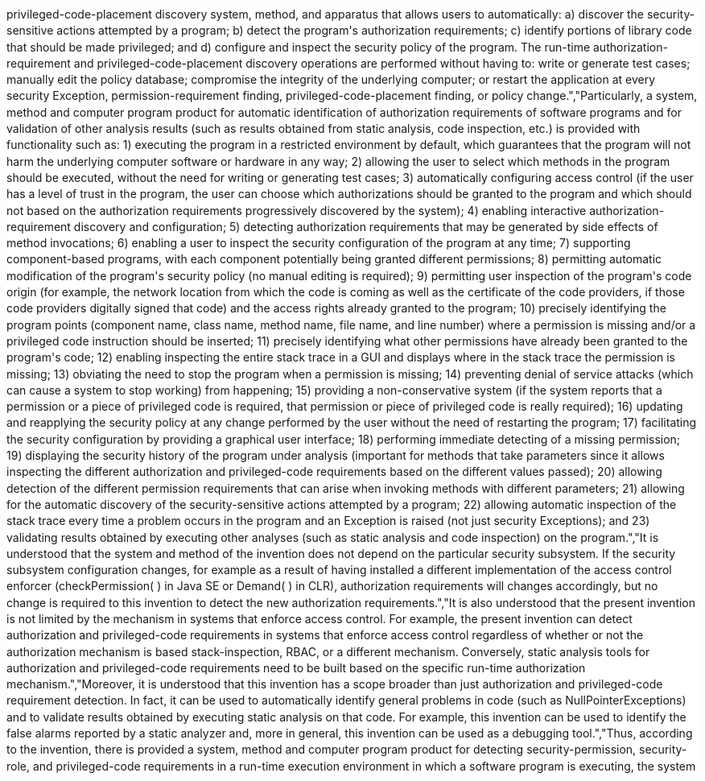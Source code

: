 privileged-code-placement discovery system, method, and apparatus that allows users to automatically: a) discover the security-sensitive actions attempted by a program; b) detect the program's authorization requirements; c) identify portions of library code that should be made privileged; and d) configure and inspect the security policy of the program. The run-time authorization-requirement and privileged-code-placement discovery operations are performed without having to: write or generate test cases; manually edit the policy database; compromise the integrity of the underlying computer; or restart the application at every security Exception, permission-requirement finding, privileged-code-placement finding, or policy change.","Particularly, a system, method and computer program product for automatic identification of authorization requirements of software programs and for validation of other analysis results (such as results obtained from static analysis, code inspection, etc.) is provided with functionality such as: 1) executing the program in a restricted environment by default, which guarantees that the program will not harm the underlying computer software or hardware in any way; 2) allowing the user to select which methods in the program should be executed, without the need for writing or generating test cases; 3) automatically configuring access control (if the user has a level of trust in the program, the user can choose which authorizations should be granted to the program and which should not based on the authorization requirements progressively discovered by the system); 4) enabling interactive authorization-requirement discovery and configuration; 5) detecting authorization requirements that may be generated by side effects of method invocations; 6) enabling a user to inspect the security configuration of the program at any time; 7) supporting component-based programs, with each component potentially being granted different permissions; 8) permitting automatic modification of the program's security policy (no manual editing is required); 9) permitting user inspection of the program's code origin (for example, the network location from which the code is coming as well as the certificate of the code providers, if those code providers digitally signed that code) and the access rights already granted to the program; 10) precisely identifying the program points (component name, class name, method name, file name, and line number) where a permission is missing and\/or a privileged code instruction should be inserted; 11) precisely identifying what other permissions have already been granted to the program's code; 12) enabling inspecting the entire stack trace in a GUI and displays where in the stack trace the permission is missing; 13) obviating the need to stop the program when a permission is missing; 14) preventing denial of service attacks (which can cause a system to stop working) from happening; 15) providing a non-conservative system (if the system reports that a permission or a piece of privileged code is required, that permission or piece of privileged code is really required); 16) updating and reapplying the security policy at any change performed by the user without the need of restarting the program; 17) facilitating the security configuration by providing a graphical user interface; 18) performing immediate detecting of a missing permission; 19) displaying the security history of the program under analysis (important for methods that take parameters since it allows inspecting the different authorization and privileged-code requirements based on the different values passed); 20) allowing detection of the different permission requirements that can arise when invoking methods with different parameters; 21) allowing for the automatic discovery of the security-sensitive actions attempted by a program; 22) allowing automatic inspection of the stack trace every time a problem occurs in the program and an Exception is raised (not just security Exceptions); and 23) validating results obtained by executing other analyses (such as static analysis and code inspection) on the program.","It is understood that the system and method of the invention does not depend on the particular security subsystem. If the security subsystem configuration changes, for example as a result of having installed a different implementation of the access control enforcer (checkPermission( ) in Java SE or Demand( ) in CLR), authorization requirements will changes accordingly, but no change is required to this invention to detect the new authorization requirements.","It is also understood that the present invention is not limited by the mechanism in systems that enforce access control. For example, the present invention can detect authorization and privileged-code requirements in systems that enforce access control regardless of whether or not the authorization mechanism is based stack-inspection, RBAC, or a different mechanism. Conversely, static analysis tools for authorization and privileged-code requirements need to be built based on the specific run-time authorization mechanism.","Moreover, it is understood that this invention has a scope broader than just authorization and privileged-code requirement detection. In fact, it can be used to automatically identify general problems in code (such as NullPointerExceptions) and to validate results obtained by executing static analysis on that code. For example, this invention can be used to identify the false alarms reported by a static analyzer and, more in general, this invention can be used as a debugging tool.","Thus, according to the invention, there is provided a system, method and computer program product for detecting security-permission, security-role, and privileged-code requirements in a run-time execution environment in which a software program is executing, the system